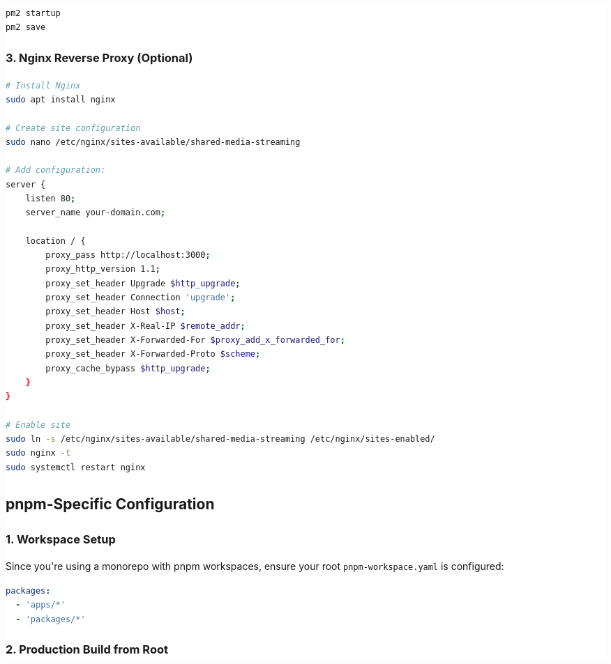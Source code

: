 ```bash
pm2 startup
pm2 save
```

### 3. Nginx Reverse Proxy (Optional)

```bash
# Install Nginx
sudo apt install nginx

# Create site configuration
sudo nano /etc/nginx/sites-available/shared-media-streaming

# Add configuration:
server {
    listen 80;
    server_name your-domain.com;

    location / {
        proxy_pass http://localhost:3000;
        proxy_http_version 1.1;
        proxy_set_header Upgrade $http_upgrade;
        proxy_set_header Connection 'upgrade';
        proxy_set_header Host $host;
        proxy_set_header X-Real-IP $remote_addr;
        proxy_set_header X-Forwarded-For $proxy_add_x_forwarded_for;
        proxy_set_header X-Forwarded-Proto $scheme;
        proxy_cache_bypass $http_upgrade;
    }
}

# Enable site
sudo ln -s /etc/nginx/sites-available/shared-media-streaming /etc/nginx/sites-enabled/
sudo nginx -t
sudo systemctl restart nginx
```

## pnpm-Specific Configuration

### 1. Workspace Setup

Since you're using a monorepo with pnpm workspaces, ensure your root `pnpm-workspace.yaml` is configured:

```yaml
packages:
  - 'apps/*'
  - 'packages/*'
```

### 2. Production Build from Root

